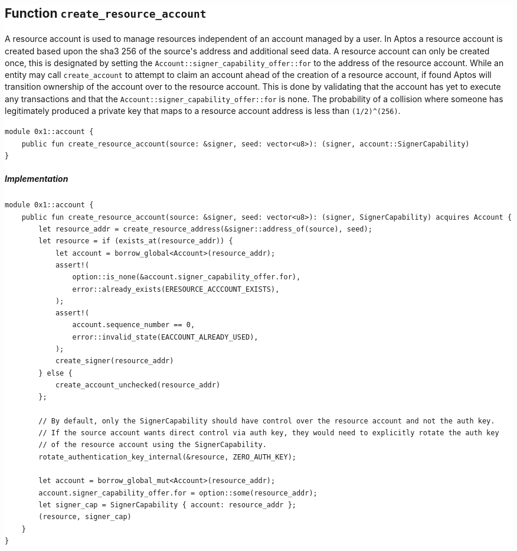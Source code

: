 
<a id="0x1_account_create_resource_account"></a>

## Function `create_resource_account`

A resource account is used to manage resources independent of an account managed by a user.
In Aptos a resource account is created based upon the sha3 256 of the source&apos;s address and additional seed data.
A resource account can only be created once, this is designated by setting the
`Account::signer_capability_offer::for` to the address of the resource account. While an entity may call
`create_account` to attempt to claim an account ahead of the creation of a resource account, if found Aptos will
transition ownership of the account over to the resource account. This is done by validating that the account has
yet to execute any transactions and that the `Account::signer_capability_offer::for` is none. The probability of a
collision where someone has legitimately produced a private key that maps to a resource account address is less
than `(1/2)^(256)`.


```move
module 0x1::account {
    public fun create_resource_account(source: &signer, seed: vector<u8>): (signer, account::SignerCapability)
}
```


##### Implementation


```move
module 0x1::account {
    public fun create_resource_account(source: &signer, seed: vector<u8>): (signer, SignerCapability) acquires Account {
        let resource_addr = create_resource_address(&signer::address_of(source), seed);
        let resource = if (exists_at(resource_addr)) {
            let account = borrow_global<Account>(resource_addr);
            assert!(
                option::is_none(&account.signer_capability_offer.for),
                error::already_exists(ERESOURCE_ACCCOUNT_EXISTS),
            );
            assert!(
                account.sequence_number == 0,
                error::invalid_state(EACCOUNT_ALREADY_USED),
            );
            create_signer(resource_addr)
        } else {
            create_account_unchecked(resource_addr)
        };

        // By default, only the SignerCapability should have control over the resource account and not the auth key.
        // If the source account wants direct control via auth key, they would need to explicitly rotate the auth key
        // of the resource account using the SignerCapability.
        rotate_authentication_key_internal(&resource, ZERO_AUTH_KEY);

        let account = borrow_global_mut<Account>(resource_addr);
        account.signer_capability_offer.for = option::some(resource_addr);
        let signer_cap = SignerCapability { account: resource_addr };
        (resource, signer_cap)
    }
}
```